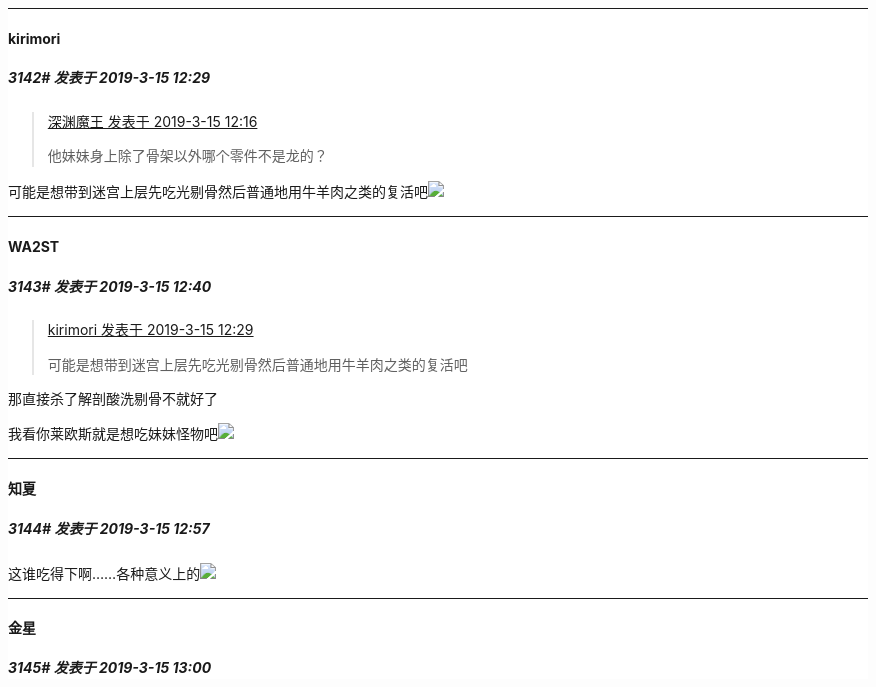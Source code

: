 

*****

####  kirimori  
##### 3142#       发表于 2019-3-15 12:29



<blockquote><a href="httphttps://bbs.saraba1st.com/2b/forum.php?mod=redirect&amp;goto=findpost&amp;pid=42913883&amp;ptid=1025007" target="_blank">深渊魔王 发表于 2019-3-15 12:16</a>

他妹妹身上除了骨架以外哪个零件不是龙的？</blockquote>
可能是想带到迷宫上层先吃光剔骨然后普通地用牛羊肉之类的复活吧<img src="https://static.saraba1st.com/image/smiley/face2017/068.png" referrerpolicy="no-referrer">







*****

####  WA2ST  
##### 3143#       发表于 2019-3-15 12:40



<blockquote><a href="httphttps://bbs.saraba1st.com/2b/forum.php?mod=redirect&amp;goto=findpost&amp;pid=42914023&amp;ptid=1025007" target="_blank">kirimori 发表于 2019-3-15 12:29</a>

可能是想带到迷宫上层先吃光剔骨然后普通地用牛羊肉之类的复活吧</blockquote>
那直接杀了解剖酸洗剔骨不就好了

我看你莱欧斯就是想吃妹妹怪物吧<img src="https://static.saraba1st.com/image/smiley/face2017/068.png" referrerpolicy="no-referrer">







*****

####  知夏  
##### 3144#       发表于 2019-3-15 12:57




这谁吃得下啊……各种意义上的<img src="https://static.saraba1st.com/image/smiley/face2017/001.png" referrerpolicy="no-referrer">







*****

####  金星  
##### 3145#       发表于 2019-3-15 13:00


